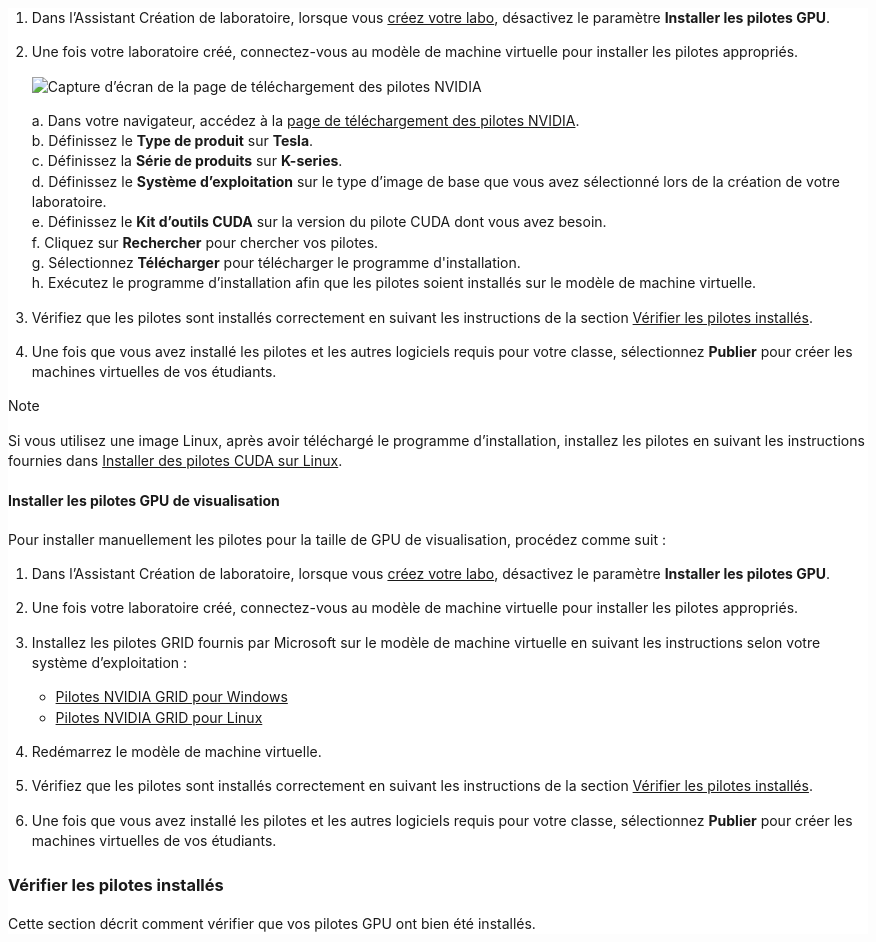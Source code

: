 1. Dans l’Assistant Création de laboratoire, lorsque vous [créez votre labo](./how-to-manage-classroom-labs.md), désactivez le paramètre **Installer les pilotes GPU**.

1. Une fois votre laboratoire créé, connectez-vous au modèle de machine virtuelle pour installer les pilotes appropriés.

   ![Capture d’écran de la page de téléchargement des pilotes NVIDIA](./media/how-to-setup-gpu/nvidia-driver-download.png) 

   a. Dans votre navigateur, accédez à la [page de téléchargement des pilotes NVIDIA](https://www.nvidia.com/Download/index.aspx).  
   b. Définissez le **Type de produit** sur **Tesla**.  
   c. Définissez la **Série de produits** sur **K-series**.  
   d. Définissez le **Système d’exploitation** sur le type d’image de base que vous avez sélectionné lors de la création de votre laboratoire.  
   e. Définissez le **Kit d’outils CUDA** sur la version du pilote CUDA dont vous avez besoin.  
   f. Cliquez sur **Rechercher** pour chercher vos pilotes.  
   g. Sélectionnez **Télécharger** pour télécharger le programme d'installation.  
   h. Exécutez le programme d’installation afin que les pilotes soient installés sur le modèle de machine virtuelle.  
1. Vérifiez que les pilotes sont installés correctement en suivant les instructions de la section [Vérifier les pilotes installés](how-to-setup-lab-gpu.md#validate-the-installed-drivers). 
1. Une fois que vous avez installé les pilotes et les autres logiciels requis pour votre classe, sélectionnez **Publier** pour créer les machines virtuelles de vos étudiants.

> [!NOTE]
> Si vous utilisez une image Linux, après avoir téléchargé le programme d’installation, installez les pilotes en suivant les instructions fournies dans [Installer des pilotes CUDA sur Linux](../virtual-machines/linux/n-series-driver-setup.md?toc=%2fazure%2fvirtual-machines%2flinux%2ftoc.json#install-cuda-drivers-on-n-series-vms).

#### <a name="install-the-visualization-gpu-drivers"></a>Installer les pilotes GPU de visualisation

Pour installer manuellement les pilotes pour la taille de GPU de visualisation, procédez comme suit :

1. Dans l’Assistant Création de laboratoire, lorsque vous [créez votre labo](./how-to-manage-classroom-labs.md), désactivez le paramètre **Installer les pilotes GPU**.
1. Une fois votre laboratoire créé, connectez-vous au modèle de machine virtuelle pour installer les pilotes appropriés.
1. Installez les pilotes GRID fournis par Microsoft sur le modèle de machine virtuelle en suivant les instructions selon votre système d’exploitation :
   -  [Pilotes NVIDIA GRID pour Windows](../virtual-machines/windows/n-series-driver-setup.md#nvidia-grid-drivers)
   -  [Pilotes NVIDIA GRID pour Linux](../virtual-machines/linux/n-series-driver-setup.md?toc=%2fazure%2fvirtual-machines%2flinux%2ftoc.json#nvidia-grid-drivers)
  
1. Redémarrez le modèle de machine virtuelle.
1. Vérifiez que les pilotes sont installés correctement en suivant les instructions de la section [Vérifier les pilotes installés](how-to-setup-lab-gpu.md#validate-the-installed-drivers).
1. Une fois que vous avez installé les pilotes et les autres logiciels requis pour votre classe, sélectionnez **Publier** pour créer les machines virtuelles de vos étudiants.

### <a name="validate-the-installed-drivers"></a>Vérifier les pilotes installés
Cette section décrit comment vérifier que vos pilotes GPU ont bien été installés.
